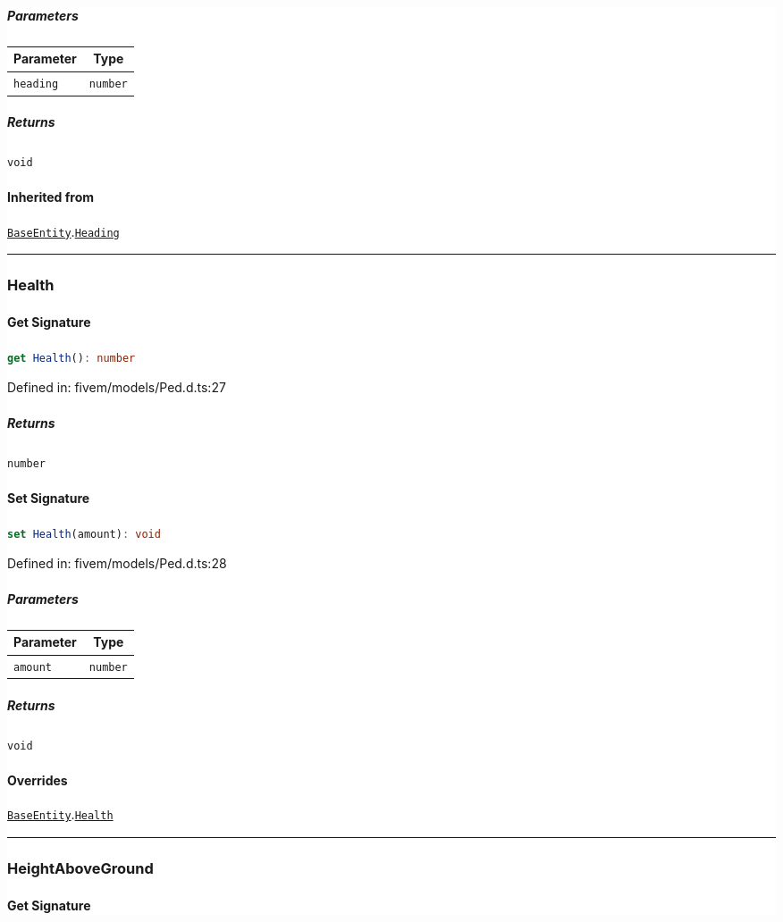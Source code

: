 ##### Parameters

| Parameter | Type |
| ------ | ------ |
| `heading` | `number` |

##### Returns

`void`

#### Inherited from

[`BaseEntity`](BaseEntity.md).[`Heading`](BaseEntity.md#heading)

***

### Health

#### Get Signature

```ts
get Health(): number
```

Defined in: fivem/models/Ped.d.ts:27

##### Returns

`number`

#### Set Signature

```ts
set Health(amount): void
```

Defined in: fivem/models/Ped.d.ts:28

##### Parameters

| Parameter | Type |
| ------ | ------ |
| `amount` | `number` |

##### Returns

`void`

#### Overrides

[`BaseEntity`](BaseEntity.md).[`Health`](BaseEntity.md#health)

***

### HeightAboveGround

#### Get Signature
